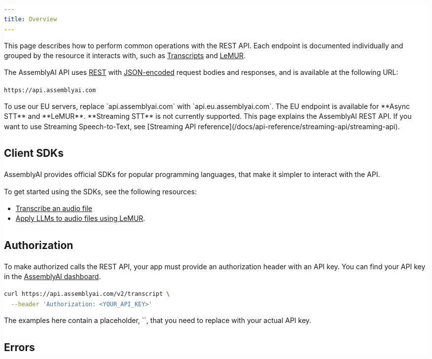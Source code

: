 ```yaml
---
title: Overview
---
```


This page describes how to perform common operations with the REST API. Each endpoint is documented individually and grouped by the resource it interacts with, such as [Transcripts](/docs/api-reference/transcripts) and [LeMUR](/docs/api-reference/lemur).

The AssemblyAI API uses [REST](https://en.wikipedia.org/wiki/REST) with [JSON-encoded](https://www.json.org/json-en.html) request bodies and responses, and is available at the following URL:

```plain title="Base URL"
https://api.assemblyai.com
```

<Note>
  To use our EU servers, replace `api.assemblyai.com` with
  `api.eu.assemblyai.com`. The EU endpoint is available for **Async STT** and **LeMUR**. **Streaming STT** is not currently supported.
</Note>

<Info title="Streaming Speech-to-Text">
  This page explains the AssemblyAI REST API. If you want to use Streaming
  Speech-to-Text, see [Streaming API reference](/docs/api-reference/streaming-api/streaming-api).
</Info>

## Client SDKs

AssemblyAI provides official SDKs for popular programming languages, that make it simpler to interact with the API.

To get started using the SDKs, see the following resources:

- [Transcribe an audio file](https://www.assemblyai.com/docs/getting-started/transcribe-an-audio-file)
- [Apply LLMs to audio files using LeMUR](https://www.assemblyai.com/docs/lemur/apply-llms-to-audio-files).

## Authorization

To make authorized calls the REST API, your app must provide an authorization header with an API key. You can find your API key in the [AssemblyAI dashboard](https://www.assemblyai.com/app/api-keys).

```bash title="Authenticated request"
curl https://api.assemblyai.com/v2/transcript \
  --header 'Authorization: <YOUR_API_KEY>'
```

<Info title="Your API key">
The examples here contain a placeholder, `<YOUR_API_KEY>`, that you need to replace with your actual API key.
</Info>

## Errors
